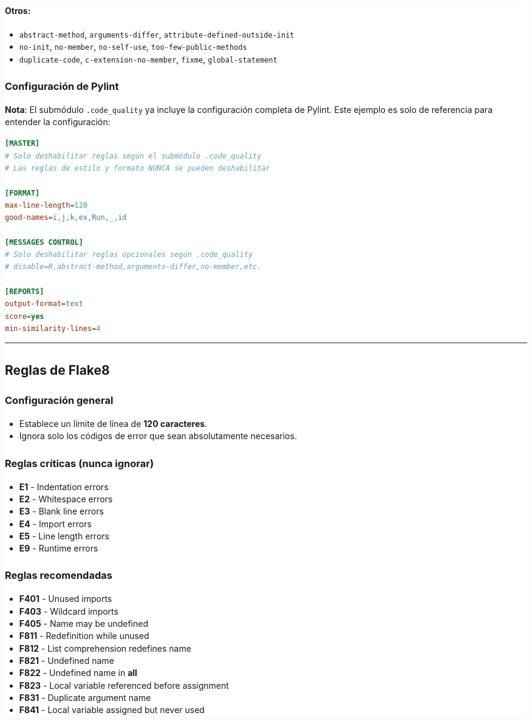 #### **Otros:**

- `abstract-method`, `arguments-differ`, `attribute-defined-outside-init`
- `no-init`, `no-member`, `no-self-use`, `too-few-public-methods`
- `duplicate-code`, `c-extension-no-member`, `fixme`, `global-statement`

### Configuración de Pylint

**Nota**: El submódulo `.code_quality` ya incluye la configuración completa de Pylint. Este ejemplo
es solo de referencia para entender la configuración:

```ini
[MASTER]
# Solo deshabilitar reglas según el submódulo .code_quality
# Las reglas de estilo y formato NUNCA se pueden deshabilitar

[FORMAT]
max-line-length=120
good-names=i,j,k,ex,Run,_,id

[MESSAGES CONTROL]
# Solo deshabilitar reglas opcionales según .code_quality
# disable=R,abstract-method,arguments-differ,no-member,etc.

[REPORTS]
output-format=text
score=yes
min-similarity-lines=4
```

---

## Reglas de Flake8

### Configuración general

- Establece un límite de línea de **120 caracteres**.
- Ignora solo los códigos de error que sean absolutamente necesarios.

### Reglas críticas (nunca ignorar)

- **E1** - Indentation errors
- **E2** - Whitespace errors
- **E3** - Blank line errors
- **E4** - Import errors
- **E5** - Line length errors
- **E9** - Runtime errors

### Reglas recomendadas

- **F401** - Unused imports
- **F403** - Wildcard imports
- **F405** - Name may be undefined
- **F811** - Redefinition while unused
- **F812** - List comprehension redefines name
- **F821** - Undefined name
- **F822** - Undefined name in **all**
- **F823** - Local variable referenced before assignment
- **F831** - Duplicate argument name
- **F841** - Local variable assigned but never used
